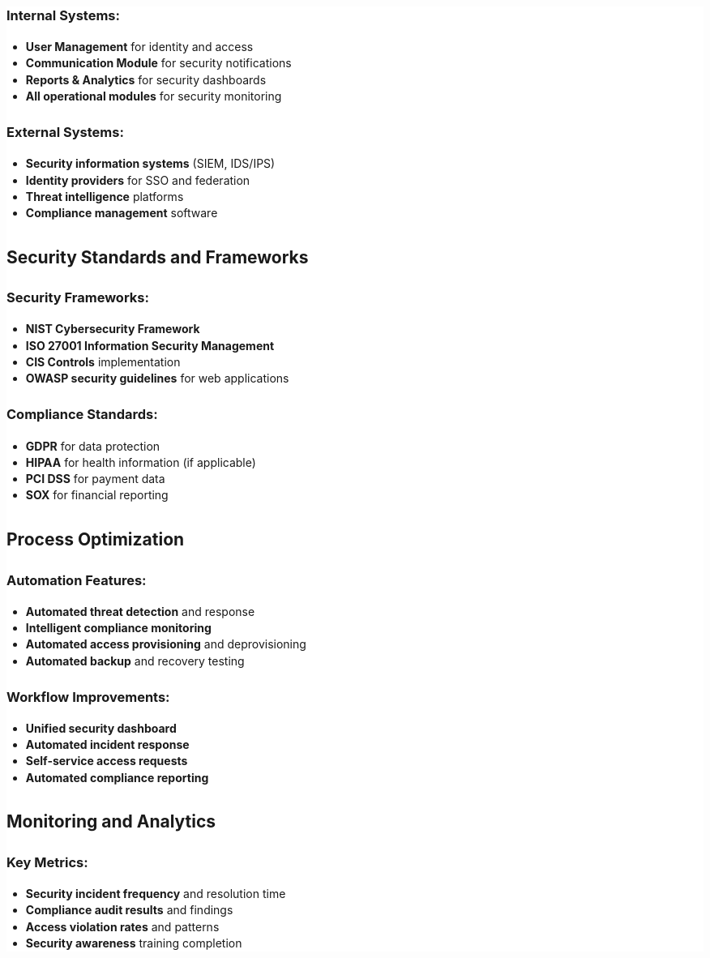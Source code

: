 ### Internal Systems:
- **User Management** for identity and access
- **Communication Module** for security notifications
- **Reports & Analytics** for security dashboards
- **All operational modules** for security monitoring

### External Systems:
- **Security information systems** (SIEM, IDS/IPS)
- **Identity providers** for SSO and federation
- **Threat intelligence** platforms
- **Compliance management** software

## Security Standards and Frameworks

### Security Frameworks:
- **NIST Cybersecurity Framework**
- **ISO 27001 Information Security Management**
- **CIS Controls** implementation
- **OWASP security guidelines** for web applications

### Compliance Standards:
- **GDPR** for data protection
- **HIPAA** for health information (if applicable)
- **PCI DSS** for payment data
- **SOX** for financial reporting

## Process Optimization

### Automation Features:
- **Automated threat detection** and response
- **Intelligent compliance monitoring**
- **Automated access provisioning** and deprovisioning
- **Automated backup** and recovery testing

### Workflow Improvements:
- **Unified security dashboard**
- **Automated incident response**
- **Self-service access requests**
- **Automated compliance reporting**

## Monitoring and Analytics

### Key Metrics:
- **Security incident frequency** and resolution time
- **Compliance audit results** and findings
- **Access violation rates** and patterns
- **Security awareness** training completion
